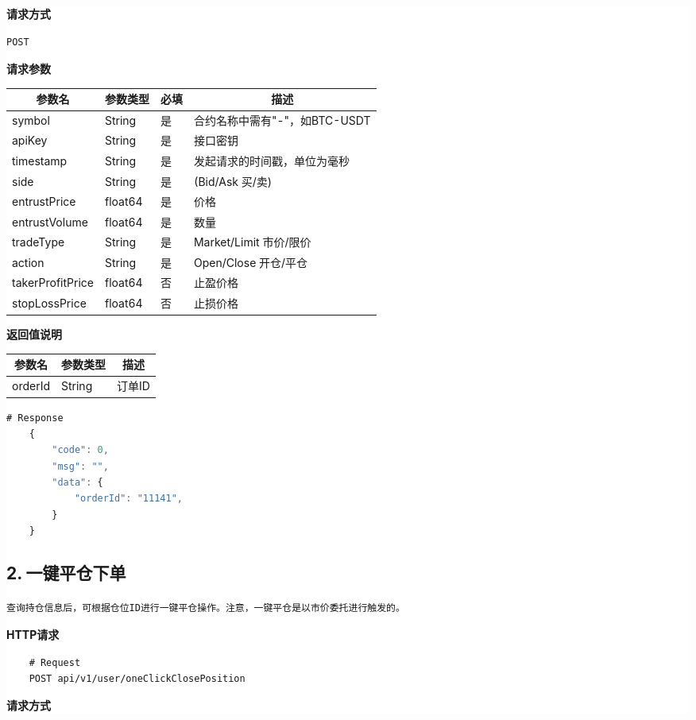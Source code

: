 **请求方式**

    POST

**请求参数**

| 参数名 | 参数类型  | 必填 | 描述 |
| ------------- |----|----|----|
| symbol | String | 是 | 合约名称中需有"-"，如BTC-USDT |
| apiKey | String | 是 | 接口密钥 |
| timestamp | String | 是 | 发起请求的时间戳，单位为毫秒 |
| side | String | 是 | (Bid/Ask 买/卖) |
| entrustPrice | float64 | 是 | 价格  |
| entrustVolume | float64 | 是 | 数量 |
| tradeType | String | 是 | Market/Limit  市价/限价 |
| action | String | 是 | Open/Close 开仓/平仓  |
| takerProfitPrice | float64 | 否 | 止盈价格 |
| stopLossPrice | float64 | 否 | 止损价格 |

**返回值说明**

| 参数名 | 参数类型  | 描述 |
| ---- |---- | ---- |
| orderId | String | 订单ID |

```javascript
# Response
    {
        "code": 0,
        "msg": "",
        "data": {
            "orderId": "11141",
        }
    }
```

## 2. 一键平仓下单

    查询持仓信息后，可根据仓位ID进行一键平仓操作。注意，一键平仓是以市价委托进行触发的。

**HTTP请求**

```http
    # Request
    POST api/v1/user/oneClickClosePosition
```

**请求方式**
